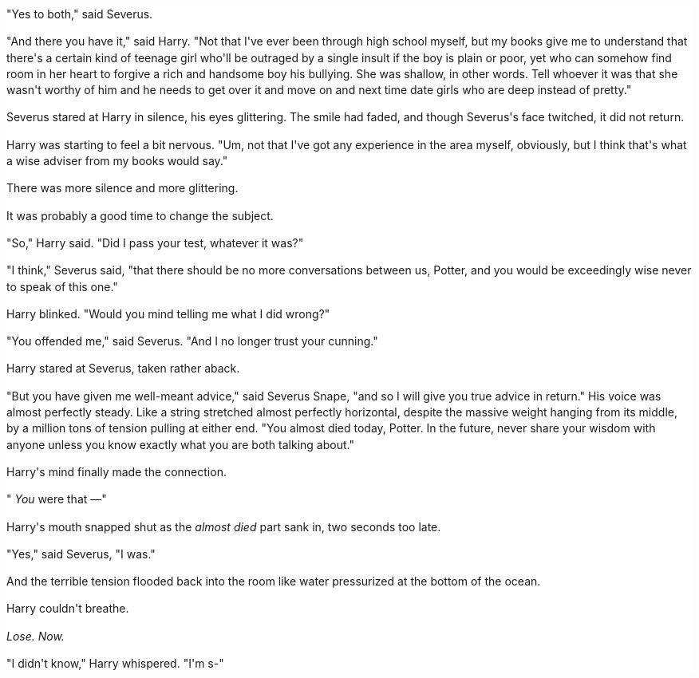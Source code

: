 "Yes to both," said Severus.

"And there you have it," said Harry. "Not that I've ever been through
high school myself, but my books give me to understand that there's a
certain kind of teenage girl who'll be outraged by a single insult if
the boy is plain or poor, yet who can somehow find room in her heart to
forgive a rich and handsome boy his bullying. She was shallow, in other
words. Tell whoever it was that she wasn't worthy of him and he needs to
get over it and move on and next time date girls who are deep instead of
pretty."

Severus stared at Harry in silence, his eyes glittering. The smile had
faded, and though Severus's face twitched, it did not return.

Harry was starting to feel a bit nervous. "Um, not that I've got any
experience in the area myself, obviously, but I think that's what a wise
adviser from my books would say."

There was more silence and more glittering.

It was probably a good time to change the subject.

"So," Harry said. "Did I pass your test, whatever it was?"

"I think," Severus said, "that there should be no more conversations
between us, Potter, and you would be exceedingly wise never to speak of
this one."

Harry blinked. "Would you mind telling me what I did wrong?"

"You offended me," said Severus. "And I no longer trust your cunning."

Harry stared at Severus, taken rather aback.

"But you have given me well-meant advice," said Severus Snape, "and so I
will give you true advice in return." His voice was almost perfectly
steady. Like a string stretched almost perfectly horizontal, despite the
massive weight hanging from its middle, by a million tons of tension
pulling at either end. "You almost died today, Potter. In the future,
never share your wisdom with anyone unless you know exactly what you are
both talking about."

Harry's mind finally made the connection.

" *You* were that —"

Harry's mouth snapped shut as the *almost died* part sank in, two
seconds too late.

"Yes," said Severus, "I was."

And the terrible tension flooded back into the room like water
pressurized at the bottom of the ocean.

Harry couldn't breathe.

*Lose. Now.*

"I didn't know," Harry whispered. "I'm s-"
